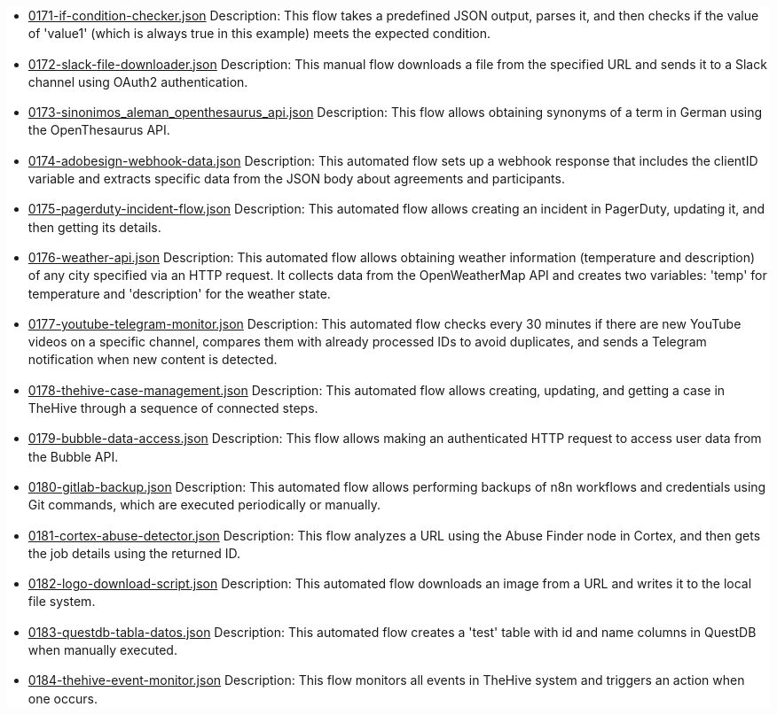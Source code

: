 - [0171-if-condition-checker.json](workflows/0171-if-condition-checker.json)
  Description: This flow takes a predefined JSON output, parses it, and then checks if the value of 'value1' (which is always true in this example) meets the expected condition.

- [0172-slack-file-downloader.json](workflows/0172-slack-file-downloader.json)
  Description: This manual flow downloads a file from the specified URL and sends it to a Slack channel using OAuth2 authentication.

- [0173-sinonimos_aleman_openthesaurus_api.json](workflows/0173-sinonimos_aleman_openthesaurus_api.json)
  Description: This flow allows obtaining synonyms of a term in German using the OpenThesaurus API.

- [0174-adobesign-webhook-data.json](workflows/0174-adobesign-webhook-data.json)
  Description: This automated flow sets up a webhook response that includes the clientID variable and extracts specific data from the JSON body about agreements and participants.

- [0175-pagerduty-incident-flow.json](workflows/0175-pagerduty-incident-flow.json)
  Description: This automated flow allows creating an incident in PagerDuty, updating it, and then getting its details.

- [0176-weather-api.json](workflows/0176-weather-api.json)
  Description: This automated flow allows obtaining weather information (temperature and description) of any city specified via an HTTP request. It collects data from the OpenWeatherMap API and creates two variables: 'temp' for temperature and 'description' for the weather state.

- [0177-youtube-telegram-monitor.json](workflows/0177-youtube-telegram-monitor.json)
  Description: This automated flow checks every 30 minutes if there are new YouTube videos on a specific channel, compares them with already processed IDs to avoid duplicates, and sends a Telegram notification when new content is detected.

- [0178-thehive-case-management.json](workflows/0178-thehive-case-management.json)
  Description: This automated flow allows creating, updating, and getting a case in TheHive through a sequence of connected steps.

- [0179-bubble-data-access.json](workflows/0179-bubble-data-access.json)
  Description: This flow allows making an authenticated HTTP request to access user data from the Bubble API.

- [0180-gitlab-backup.json](workflows/0180-gitlab-backup.json)
  Description: This automated flow allows performing backups of n8n workflows and credentials using Git commands, which are executed periodically or manually.

- [0181-cortex-abuse-detector.json](workflows/0181-cortex-abuse-detector.json)
  Description: This flow analyzes a URL using the Abuse Finder node in Cortex, and then gets the job details using the returned ID.

- [0182-logo-download-script.json](workflows/0182-logo-download-script.json)
  Description: This automated flow downloads an image from a URL and writes it to the local file system.

- [0183-questdb-tabla-datos.json](workflows/0183-questdb-tabla-datos.json)
  Description: This automated flow creates a 'test' table with id and name columns in QuestDB when manually executed.

- [0184-thehive-event-monitor.json](workflows/0184-thehive-event-monitor.json)
  Description: This flow monitors all events in TheHive system and triggers an action when one occurs.
